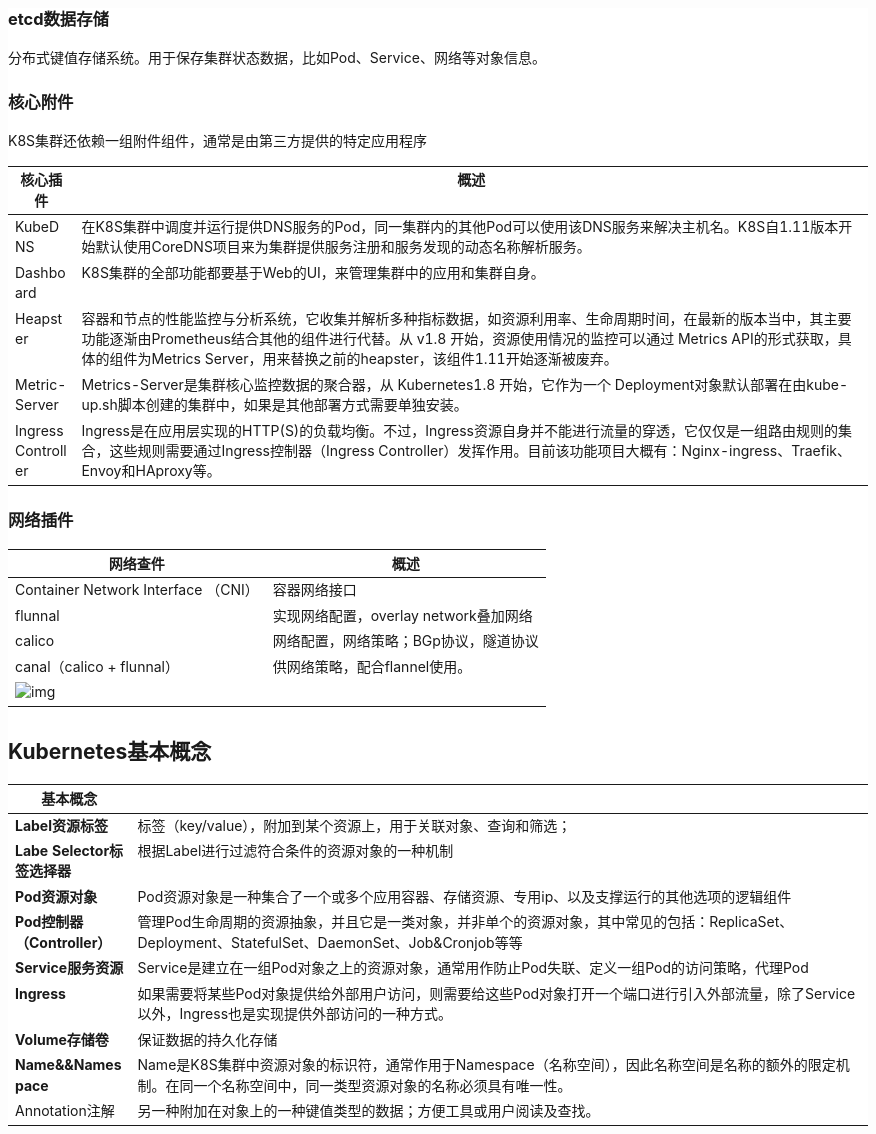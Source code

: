 ### **etcd**数据存储

分布式键值存储系统。用于保存集群状态数据，比如Pod、Service、网络等对象信息。

### 核心附件

K8S集群还依赖一组附件组件，通常是由第三方提供的特定应用程序

| 核心插件           | 概述                                                         |
| ------------------ | ------------------------------------------------------------ |
| KubeDNS            | 在K8S集群中调度并运行提供DNS服务的Pod，同一集群内的其他Pod可以使用该DNS服务来解决主机名。K8S自1.11版本开始默认使用CoreDNS项目来为集群提供服务注册和服务发现的动态名称解析服务。 |
| Dashboard          | K8S集群的全部功能都要基于Web的UI，来管理集群中的应用和集群自身。 |
| Heapster           | 容器和节点的性能监控与分析系统，它收集并解析多种指标数据，如资源利用率、生命周期时间，在最新的版本当中，其主要功能逐渐由Prometheus结合其他的组件进行代替。从 v1.8 开始，资源使用情况的监控可以通过 Metrics API的形式获取，具体的组件为Metrics Server，用来替换之前的heapster，该组件1.11开始逐渐被废弃。 |
| Metric-Server      | Metrics-Server是集群核心监控数据的聚合器，从 Kubernetes1.8 开始，它作为一个 Deployment对象默认部署在由kube-up.sh脚本创建的集群中，如果是其他部署方式需要单独安装。 |
| Ingress Controller | Ingress是在应用层实现的HTTP(S)的负载均衡。不过，Ingress资源自身并不能进行流量的穿透，它仅仅是一组路由规则的集合，这些规则需要通过Ingress控制器（Ingress Controller）发挥作用。目前该功能项目大概有：Nginx-ingress、Traefik、Envoy和HAproxy等。 |

### 网络插件

| 网络查件                                                     | 概述                                  |
| ------------------------------------------------------------ | ------------------------------------- |
| Container Network Interface （CNI）                          | 容器网络接口                          |
| flunnal                                                      | 实现网络配置，overlay network叠加网络 |
| calico                                                       | 网络配置，网络策略；BGp协议，隧道协议 |
| canal（calico + flunnal）                                    | 供网络策略，配合flannel使用。         |
| ![img](http://sm.nsddd.top/sm1363565-20200523180136695-2145890184.png) |                                       |

## Kubernetes基本概念

| 基本概念                    |                                                              |
| --------------------------- | ------------------------------------------------------------ |
| **Label资源标签**           | 标签（key/value），附加到某个资源上，用于关联对象、查询和筛选； |
| **Labe Selector标签选择器** | 根据Label进行过滤符合条件的资源对象的一种机制                |
| **Pod资源对象**             | Pod资源对象是一种集合了一个或多个应用容器、存储资源、专用ip、以及支撑运行的其他选项的逻辑组件 |
| **Pod控制器（Controller）** | 管理Pod生命周期的资源抽象，并且它是一类对象，并非单个的资源对象，其中常见的包括：ReplicaSet、Deployment、StatefulSet、DaemonSet、Job&Cronjob等等 |
| **Service服务资源**         | Service是建立在一组Pod对象之上的资源对象，通常用作防止Pod失联、定义一组Pod的访问策略，代理Pod |
| **Ingress**                 | 如果需要将某些Pod对象提供给外部用户访问，则需要给这些Pod对象打开一个端口进行引入外部流量，除了Service以外，Ingress也是实现提供外部访问的一种方式。 |
| **Volume存储卷**            | 保证数据的持久化存储                                         |
| **Name&&Namespace**         | Name是K8S集群中资源对象的标识符，通常作用于Namespace（名称空间），因此名称空间是名称的额外的限定机制。在同一个名称空间中，同一类型资源对象的名称必须具有唯一性。 |
| Annotation注解              | 另一种附加在对象上的一种键值类型的数据；方便工具或用户阅读及查找。 |

